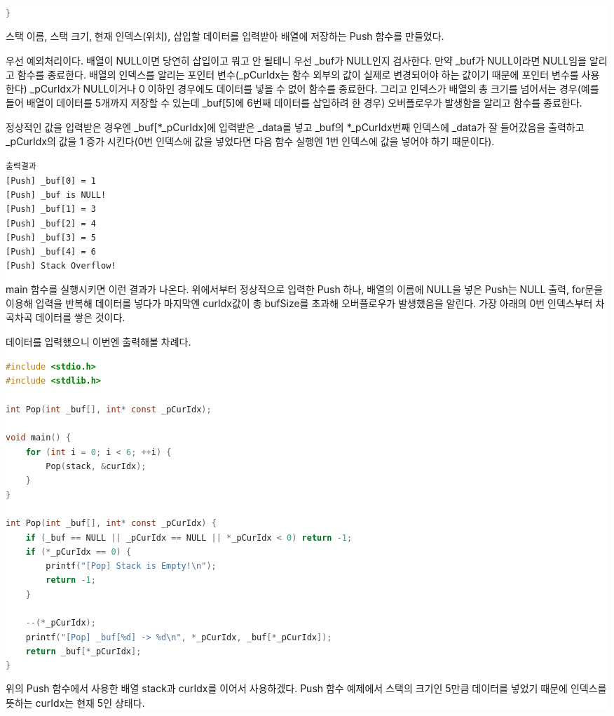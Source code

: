 ```c
}
```

스택 이름, 스택 크기, 현재 인덱스(위치), 삽입할 데이터를 입력받아 배열에 저장하는 Push 함수를 만들었다.

우선 예외처리이다. 배열이 NULL이면 당연히 삽입이고 뭐고 안 될테니 우선 \_buf가 NULL인지 검사한다. 만약 \_buf가 NULL이라면 NULL임을 알리고 함수를 종료한다. 배열의 인덱스를 알리는 포인터 변수(\_pCurIdx는 함수 외부의 값이 실제로 변경되어야 하는 값이기 때문에 포인터 변수를 사용한다) \_pCurIdx가 NULL이거나 0 이하인 경우에도 데이터를 넣을 수 없어 함수를 종료한다. 그리고 인덱스가 배열의 총 크기를 넘어서는 경우(예를 들어 배열이 데이터를 5개까지 저장할 수 있는데 \_buf\[5\]에 6번째 데이터를 삽입하려 한 경우) 오버플로우가 발생함을 알리고 함수를 종료한다.

정상적인 값을 입력받은 경우엔 \_buf\[\*\_pCurIdx\]에 입력받은 \_data를 넣고 \_buf의 \*\_pCurIdx번째 인덱스에 \_data가 잘 들어갔음을 출력하고 \_pCurIdx의 값을 1 증가 시킨다(0번 인덱스에 값을 넣었다면 다음 함수 실행엔 1번 인덱스에 값을 넣어야 하기 때문이다).

```text
출력결과
[Push] _buf[0] = 1
[Push] _buf is NULL!
[Push] _buf[1] = 3
[Push] _buf[2] = 4
[Push] _buf[3] = 5
[Push] _buf[4] = 6
[Push] Stack Overflow!
```

main 함수를 실행시키면 이런 결과가 나온다. 위에서부터 정상적으로 입력한 Push 하나, 배열의 이름에 NULL을 넣은 Push는 NULL 출력, for문을 이용해 입력을 반복해 데이터를 넣다가 마지막엔 curIdx값이 총 bufSize를 초과해 오버플로우가 발생했음을 알린다. 가장 아래의 0번 인덱스부터 차곡차곡 데이터를 쌓은 것이다.

데이터를 입력했으니 이번엔 출력해볼 차례다.

```c
#include <stdio.h>
#include <stdlib.h>

int Pop(int _buf[], int* const _pCurIdx);

void main() {
    for (int i = 0; i < 6; ++i) {
        Pop(stack, &curIdx);
    }
}

int Pop(int _buf[], int* const _pCurIdx) {
    if (_buf == NULL || _pCurIdx == NULL || *_pCurIdx < 0) return -1;
    if (*_pCurIdx == 0) {
        printf("[Pop] Stack is Empty!\n");
        return -1;
    }

    --(*_pCurIdx);
    printf("[Pop] _buf[%d] -> %d\n", *_pCurIdx, _buf[*_pCurIdx]);
    return _buf[*_pCurIdx];
}
```

위의 Push 함수에서 사용한 배열 stack과 curIdx를 이어서 사용하겠다. Push 함수 예제에서 스택의 크기인 5만큼 데이터를 넣었기 때문에 인덱스를 뜻하는 curIdx는 현재 5인 상태다.
